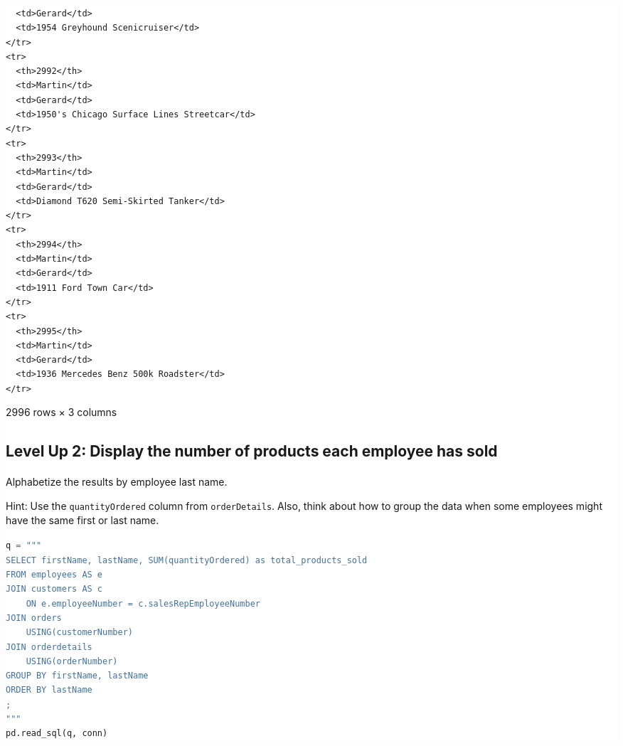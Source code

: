       <td>Gerard</td>
      <td>1954 Greyhound Scenicruiser</td>
    </tr>
    <tr>
      <th>2992</th>
      <td>Martin</td>
      <td>Gerard</td>
      <td>1950's Chicago Surface Lines Streetcar</td>
    </tr>
    <tr>
      <th>2993</th>
      <td>Martin</td>
      <td>Gerard</td>
      <td>Diamond T620 Semi-Skirted Tanker</td>
    </tr>
    <tr>
      <th>2994</th>
      <td>Martin</td>
      <td>Gerard</td>
      <td>1911 Ford Town Car</td>
    </tr>
    <tr>
      <th>2995</th>
      <td>Martin</td>
      <td>Gerard</td>
      <td>1936 Mercedes Benz 500k Roadster</td>
    </tr>
  </tbody>
</table>
<p>2996 rows × 3 columns</p>
</div>



## Level Up 2: Display the number of products each employee has sold

Alphabetize the results by employee last name.

Hint: Use the `quantityOrdered` column from `orderDetails`. Also, think about how to group the data when some employees might have the same first or last name.


```python
q = """
SELECT firstName, lastName, SUM(quantityOrdered) as total_products_sold
FROM employees AS e
JOIN customers AS c
    ON e.employeeNumber = c.salesRepEmployeeNumber
JOIN orders
    USING(customerNumber)
JOIN orderdetails
    USING(orderNumber)
GROUP BY firstName, lastName
ORDER BY lastName
;
"""
pd.read_sql(q, conn)
```
